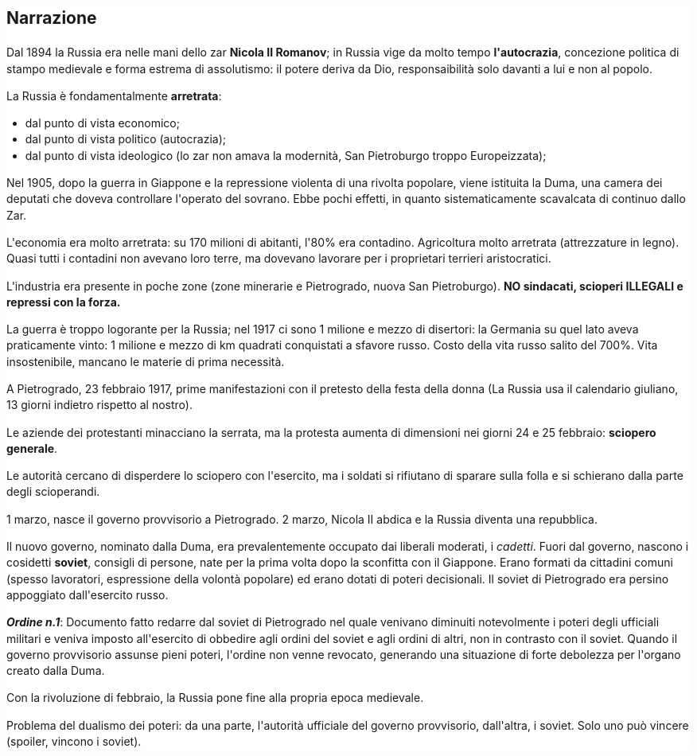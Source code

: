 ## Narrazione

Dal 1894 la Russia era nelle mani dello zar **Nicola II Romanov**; in Russia vige da molto tempo **l'autocrazia**, concezione politica di stampo medievale e forma estrema di assolutismo: il potere deriva da Dio, responsaibilità solo davanti a lui e non al popolo.

La Russia è fondamentalmente **arretrata**:

- dal punto di vista economico;
- dal punto di vista politico (autocrazia);
- dal punto di vista ideologico (lo zar non amava la modernità, San Pietroburgo troppo Europeizzata);

Nel 1905, dopo la guerra in Giappone e la repressione violenta di una rivolta popolare, viene istituita la Duma, una camera dei deputati che doveva controllare l'operato del sovrano. Ebbe pochi effetti, in quanto sistematicamente scavalcata di continuo dallo Zar.

L'economia era molto arretrata: su 170 milioni di abitanti, l'80% era contadino. Agricoltura molto arretrata (attrezzature in legno). Quasi tutti i contadini non avevano loro terre, ma dovevano lavorare per i proprietari terrieri aristocratici.

L'industria era presente in poche zone (zone minerarie e Pietrogrado, nuova San Pietroburgo). **NO sindacati, scioperi ILLEGALI e repressi con la forza.**

La guerra è troppo logorante per la Russia; nel 1917 ci sono 1 milione e mezzo di disertori: la Germania su quel lato aveva praticamente vinto: 1 milione e mezzo di km quadrati conquistati a sfavore russo. Costo della vita russo salito del 700%. Vita insostenibile, mancano le materie di prima necessità.

A Pietrogrado, 23 febbraio 1917, prime manifestazioni con il pretesto della festa della donna (La Russia usa il calendario giuliano, 13 giorni indietro rispetto al nostro).

Le aziende dei protestanti minacciano la serrata, ma la protesta aumenta di dimensioni nei giorni 24 e 25 febbraio: **sciopero generale**.

Le autorità cercano di disperdere lo sciopero con l'esercito, ma i soldati si rifiutano di sparare sulla folla e si schierano dalla parte degli scioperandi.

1 marzo, nasce il governo provvisorio a Pietrogrado. 2 marzo, Nicola II abdica e la Russia diventa una repubblica.

Il nuovo governo, nominato dalla Duma, era prevalentemente occupato dai liberali moderati, i _cadetti_. Fuori dal governo, nascono i cosidetti **soviet**, consigli di persone, nate per la prima volta dopo la sconfitta con il Giappone. Erano formati da cittadini comuni (spesso lavoratori, espressione della volontà popolare) ed erano dotati di poteri decisionali. Il soviet di Pietrogrado era persino appoggiato dall'esercito russo.

**_Ordine n.1_**: Documento fatto redarre dal soviet di Pietrogrado nel quale venivano diminuiti notevolmente i poteri degli ufficiali militari e veniva imposto all'esercito di obbedire agli ordini del soviet e agli ordini di altri, non in contrasto con il soviet.
Quando il governo provvisorio assunse pieni poteri, l'ordine non venne revocato, generando una situazione di forte debolezza per l'organo creato dalla Duma.

Con la rivoluzione di febbraio, la Russia pone fine alla propria epoca medievale.

Problema del dualismo dei poteri: da una parte, l'autorità ufficiale del governo provvisorio, dall'altra, i soviet. Solo uno può vincere (spoiler, vincono i soviet).

